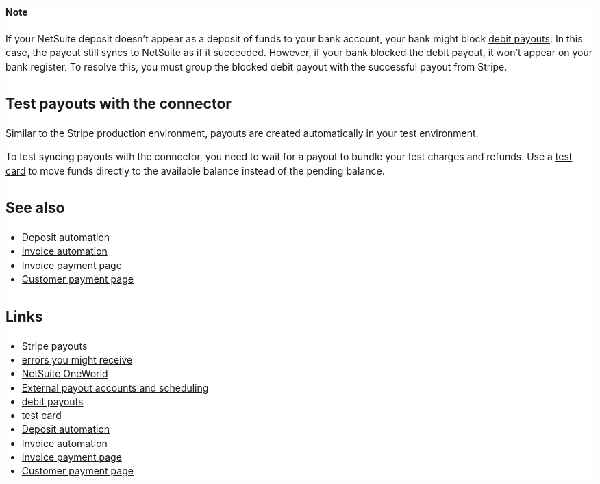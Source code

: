 #### Note

If your NetSuite deposit doesn’t appear as a deposit of funds to your bank
account, your bank might block [debit
payouts](https://support.stripe.com/questions/handling-negative-balances-in-your-stripe-account).
In this case, the payout still syncs to NetSuite as if it succeeded. However, if
your bank blocked the debit payout, it won’t appear on your bank register. To
resolve this, you must group the blocked debit payout with the successful payout
from Stripe.

## Test payouts with the connector

Similar to the Stripe production environment, payouts are created automatically
in your test environment.

To test syncing payouts with the connector, you need to wait for a payout to
bundle your test charges and refunds. Use a [test
card](https://docs.stripe.com/testing#available-balance) to move funds directly
to the available balance instead of the pending balance.

## See also

- [Deposit
automation](https://docs.stripe.com/connectors/netsuite/deposit-automation)
- [Invoice
automation](https://docs.stripe.com/connectors/netsuite/invoice-automation)
- [Invoice payment
page](https://docs.stripe.com/connectors/netsuite/invoice-payment-page)
- [Customer payment
page](https://docs.stripe.com/connectors/netsuite/customer-payment-page)

## Links

- [Stripe payouts](https://support.stripe.com/topics/payouts)
- [errors you might
receive](https://docs.stripe.com/connectors/netsuite/error-resolution)
- [NetSuite
OneWorld](https://docs.oracle.com/en/cloud/saas/netsuite/ns-online-help/section_N266701.html)
- [External payout accounts and
scheduling](https://dashboard.stripe.com/settings/payouts)
- [debit
payouts](https://support.stripe.com/questions/handling-negative-balances-in-your-stripe-account)
- [test card](https://docs.stripe.com/testing#available-balance)
- [Deposit
automation](https://docs.stripe.com/connectors/netsuite/deposit-automation)
- [Invoice
automation](https://docs.stripe.com/connectors/netsuite/invoice-automation)
- [Invoice payment
page](https://docs.stripe.com/connectors/netsuite/invoice-payment-page)
- [Customer payment
page](https://docs.stripe.com/connectors/netsuite/customer-payment-page)